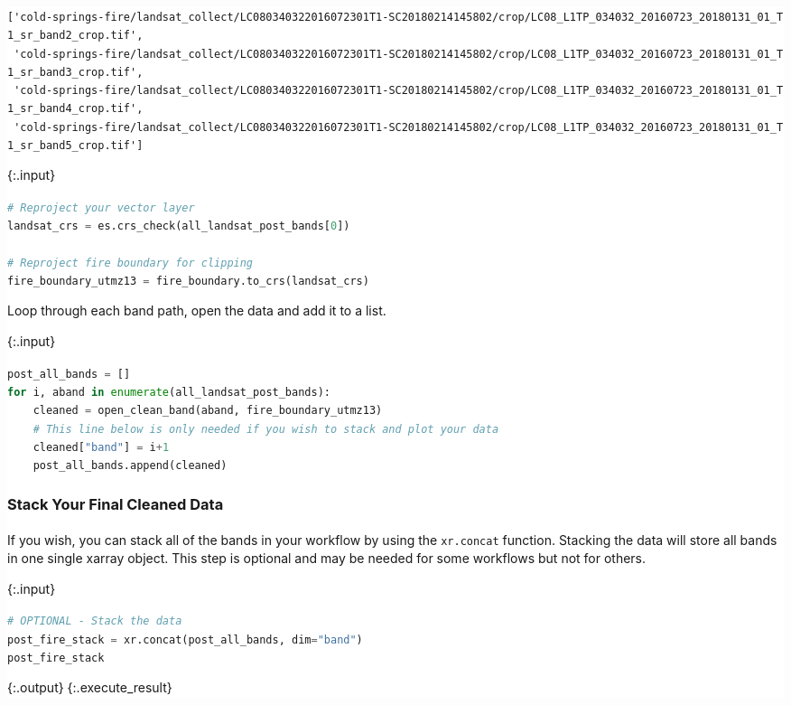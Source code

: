 

    ['cold-springs-fire/landsat_collect/LC080340322016072301T1-SC20180214145802/crop/LC08_L1TP_034032_20160723_20180131_01_T1_sr_band2_crop.tif',
     'cold-springs-fire/landsat_collect/LC080340322016072301T1-SC20180214145802/crop/LC08_L1TP_034032_20160723_20180131_01_T1_sr_band3_crop.tif',
     'cold-springs-fire/landsat_collect/LC080340322016072301T1-SC20180214145802/crop/LC08_L1TP_034032_20160723_20180131_01_T1_sr_band4_crop.tif',
     'cold-springs-fire/landsat_collect/LC080340322016072301T1-SC20180214145802/crop/LC08_L1TP_034032_20160723_20180131_01_T1_sr_band5_crop.tif']





{:.input}
```python
# Reproject your vector layer
landsat_crs = es.crs_check(all_landsat_post_bands[0])

# Reproject fire boundary for clipping
fire_boundary_utmz13 = fire_boundary.to_crs(landsat_crs)
```

Loop through each band path, open the data and add it to a list.

{:.input}
```python
post_all_bands = []
for i, aband in enumerate(all_landsat_post_bands):
    cleaned = open_clean_band(aband, fire_boundary_utmz13)
    # This line below is only needed if you wish to stack and plot your data
    cleaned["band"] = i+1
    post_all_bands.append(cleaned)
```

### Stack Your Final Cleaned Data
If you wish, you can stack all of the bands in your workflow by using the 
`xr.concat` function. Stacking the data will store all bands in one single 
xarray object. This step is optional and may be needed for some workflows
but not for others.

{:.input}
```python
# OPTIONAL - Stack the data
post_fire_stack = xr.concat(post_all_bands, dim="band")
post_fire_stack
```

{:.output}
{:.execute_result}



<div><svg style="position: absolute; width: 0; height: 0; overflow: hidden">
<defs>
<symbol id="icon-database" viewBox="0 0 32 32">
<path d="M16 0c-8.837 0-16 2.239-16 5v4c0 2.761 7.163 5 16 5s16-2.239 16-5v-4c0-2.761-7.163-5-16-5z"></path>
<path d="M16 17c-8.837 0-16-2.239-16-5v6c0 2.761 7.163 5 16 5s16-2.239 16-5v-6c0 2.761-7.163 5-16 5z"></path>
<path d="M16 26c-8.837 0-16-2.239-16-5v6c0 2.761 7.163 5 16 5s16-2.239 16-5v-6c0 2.761-7.163 5-16 5z"></path>
</symbol>
<symbol id="icon-file-text2" viewBox="0 0 32 32">
<path d="M28.681 7.159c-0.694-0.947-1.662-2.053-2.724-3.116s-2.169-2.030-3.116-2.724c-1.612-1.182-2.393-1.319-2.841-1.319h-15.5c-1.378 0-2.5 1.121-2.5 2.5v27c0 1.378 1.122 2.5 2.5 2.5h23c1.378 0 2.5-1.122 2.5-2.5v-19.5c0-0.448-0.137-1.23-1.319-2.841zM24.543 5.457c0.959 0.959 1.712 1.825 2.268 2.543h-4.811v-4.811c0.718 0.556 1.584 1.309 2.543 2.268zM28 29.5c0 0.271-0.229 0.5-0.5 0.5h-23c-0.271 0-0.5-0.229-0.5-0.5v-27c0-0.271 0.229-0.5 0.5-0.5 0 0 15.499-0 15.5 0v7c0 0.552 0.448 1 1 1h7v19.5z"></path>